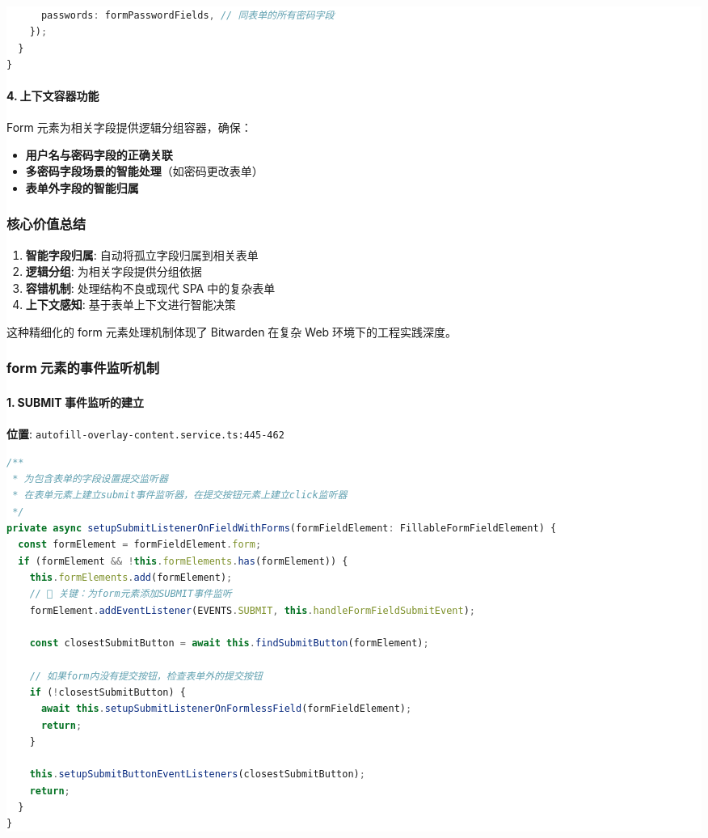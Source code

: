 ```typescript
      passwords: formPasswordFields, // 同表单的所有密码字段
    });
  }
}
```

#### 4. **上下文容器功能**

Form 元素为相关字段提供逻辑分组容器，确保：

- **用户名与密码字段的正确关联**
- **多密码字段场景的智能处理**（如密码更改表单）
- **表单外字段的智能归属**

### 核心价值总结

1. **智能字段归属**: 自动将孤立字段归属到相关表单
2. **逻辑分组**: 为相关字段提供分组依据
3. **容错机制**: 处理结构不良或现代 SPA 中的复杂表单
4. **上下文感知**: 基于表单上下文进行智能决策

这种精细化的 form 元素处理机制体现了 Bitwarden 在复杂 Web 环境下的工程实践深度。

### form 元素的事件监听机制

#### 1. **SUBMIT 事件监听的建立**

**位置**: `autofill-overlay-content.service.ts:445-462`

```typescript
/**
 * 为包含表单的字段设置提交监听器
 * 在表单元素上建立submit事件监听器，在提交按钮元素上建立click监听器
 */
private async setupSubmitListenerOnFieldWithForms(formFieldElement: FillableFormFieldElement) {
  const formElement = formFieldElement.form;
  if (formElement && !this.formElements.has(formElement)) {
    this.formElements.add(formElement);
    // 🔑 关键：为form元素添加SUBMIT事件监听
    formElement.addEventListener(EVENTS.SUBMIT, this.handleFormFieldSubmitEvent);

    const closestSubmitButton = await this.findSubmitButton(formElement);

    // 如果form内没有提交按钮，检查表单外的提交按钮
    if (!closestSubmitButton) {
      await this.setupSubmitListenerOnFormlessField(formFieldElement);
      return;
    }

    this.setupSubmitButtonEventListeners(closestSubmitButton);
    return;
  }
}
```
